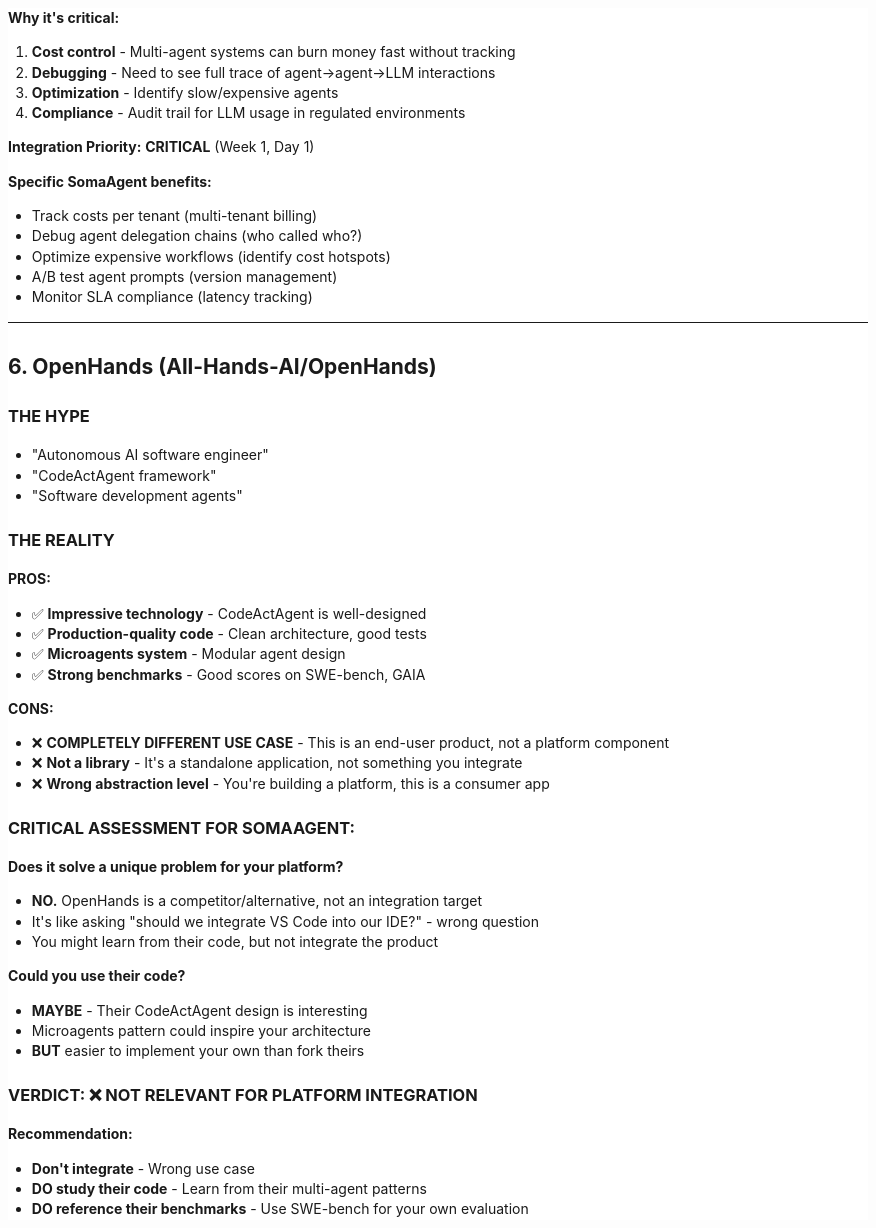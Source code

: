 **Why it's critical:**
1. **Cost control** - Multi-agent systems can burn money fast without tracking
2. **Debugging** - Need to see full trace of agent→agent→LLM interactions
3. **Optimization** - Identify slow/expensive agents
4. **Compliance** - Audit trail for LLM usage in regulated environments

**Integration Priority:** **CRITICAL** (Week 1, Day 1)

**Specific SomaAgent benefits:**
- Track costs per tenant (multi-tenant billing)
- Debug agent delegation chains (who called who?)
- Optimize expensive workflows (identify cost hotspots)
- A/B test agent prompts (version management)
- Monitor SLA compliance (latency tracking)

---

## 6. OpenHands (All-Hands-AI/OpenHands)

### THE HYPE
- "Autonomous AI software engineer"
- "CodeActAgent framework"
- "Software development agents"

### THE REALITY

**PROS:**
- ✅ **Impressive technology** - CodeActAgent is well-designed
- ✅ **Production-quality code** - Clean architecture, good tests
- ✅ **Microagents system** - Modular agent design
- ✅ **Strong benchmarks** - Good scores on SWE-bench, GAIA

**CONS:**
- ❌ **COMPLETELY DIFFERENT USE CASE** - This is an end-user product, not a platform component
- ❌ **Not a library** - It's a standalone application, not something you integrate
- ❌ **Wrong abstraction level** - You're building a platform, this is a consumer app

### CRITICAL ASSESSMENT FOR SOMAAGENT:

**Does it solve a unique problem for your platform?**
- **NO.** OpenHands is a competitor/alternative, not an integration target
- It's like asking "should we integrate VS Code into our IDE?" - wrong question
- You might learn from their code, but not integrate the product

**Could you use their code?**
- **MAYBE** - Their CodeActAgent design is interesting
- Microagents pattern could inspire your architecture
- **BUT** easier to implement your own than fork theirs

### VERDICT: ❌ **NOT RELEVANT FOR PLATFORM INTEGRATION**

**Recommendation:**
- **Don't integrate** - Wrong use case
- **DO study their code** - Learn from their multi-agent patterns
- **DO reference their benchmarks** - Use SWE-bench for your own evaluation
